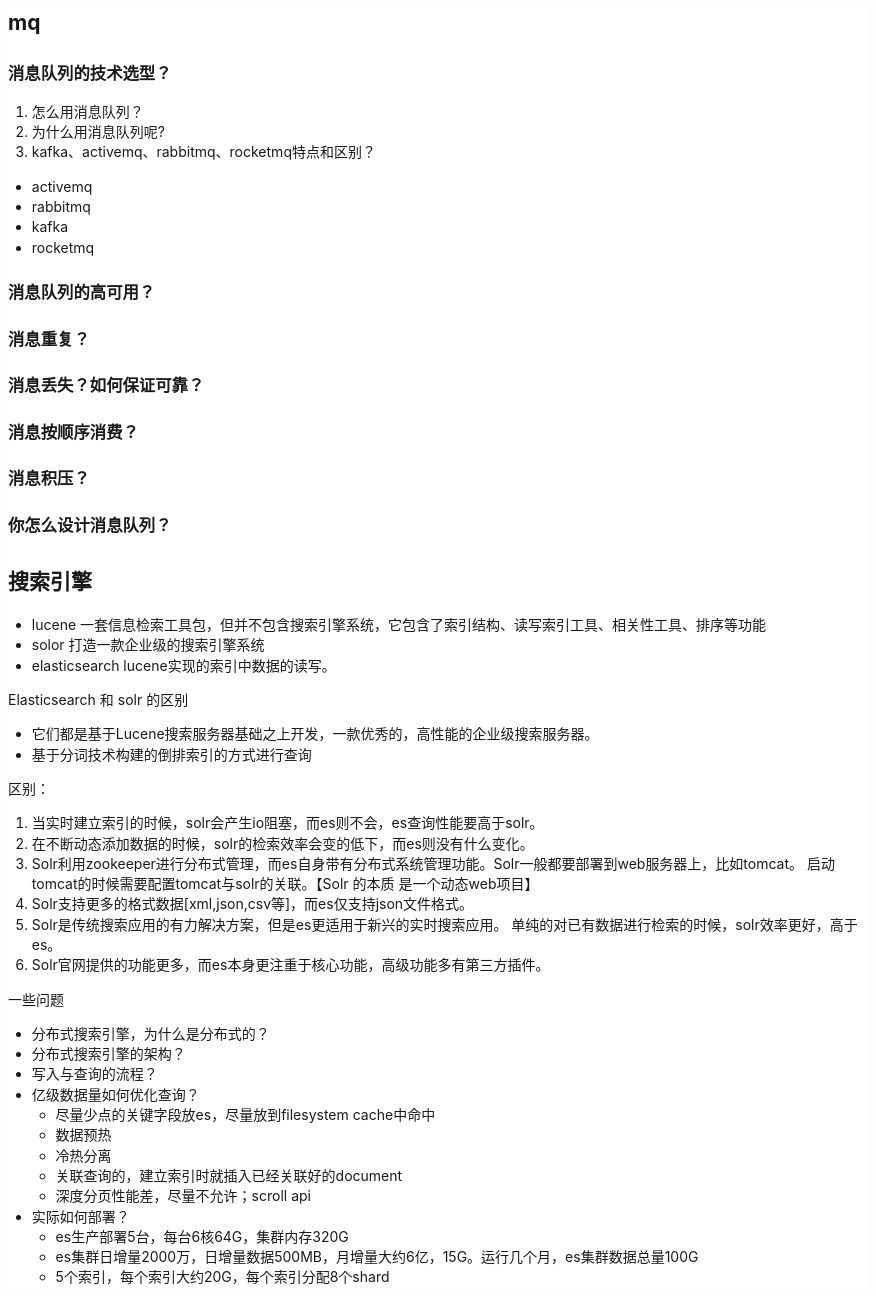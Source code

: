
## mq

### 消息队列的技术选型？
1. 怎么用消息队列？
2. 为什么用消息队列呢?
3. kafka、activemq、rabbitmq、rocketmq特点和区别？

- activemq
- rabbitmq
- kafka
- rocketmq

### 消息队列的高可用？
### 消息重复？
### 消息丢失？如何保证可靠？
### 消息按顺序消费？
### 消息积压？
### 你怎么设计消息队列？

## 搜索引擎
- lucene 一套信息检索工具包，但并不包含搜索引擎系统，它包含了索引结构、读写索引工具、相关性工具、排序等功能
- solor 打造一款企业级的搜索引擎系统
- elasticsearch lucene实现的索引中数据的读写。

Elasticsearch 和 solr 的区别
- 它们都是基于Lucene搜索服务器基础之上开发，一款优秀的，高性能的企业级搜索服务器。
- 基于分词技术构建的倒排索引的方式进行查询

区别：
1.	当实时建立索引的时候，solr会产生io阻塞，而es则不会，es查询性能要高于solr。
2.	在不断动态添加数据的时候，solr的检索效率会变的低下，而es则没有什么变化。
3.	Solr利用zookeeper进行分布式管理，而es自身带有分布式系统管理功能。Solr一般都要部署到web服务器上，比如tomcat。
    启动tomcat的时候需要配置tomcat与solr的关联。【Solr 的本质 是一个动态web项目】
4.	Solr支持更多的格式数据[xml,json,csv等]，而es仅支持json文件格式。
5.	Solr是传统搜索应用的有力解决方案，但是es更适用于新兴的实时搜索应用。
    单纯的对已有数据进行检索的时候，solr效率更好，高于es。
6.	Solr官网提供的功能更多，而es本身更注重于核心功能，高级功能多有第三方插件。

一些问题
- 分布式搜索引擎，为什么是分布式的？
- 分布式搜索引擎的架构？
- 写入与查询的流程？
- 亿级数据量如何优化查询？
  - 尽量少点的关键字段放es，尽量放到filesystem cache中命中
  - 数据预热
  - 冷热分离
  - 关联查询的，建立索引时就插入已经关联好的document
  - 深度分页性能差，尽量不允许；scroll api
- 实际如何部署？
  - es生产部署5台，每台6核64G，集群内存320G
  - es集群日增量2000万，日增量数据500MB，月增量大约6亿，15G。运行几个月，es集群数据总量100G
  - 5个索引，每个索引大约20G，每个索引分配8个shard
